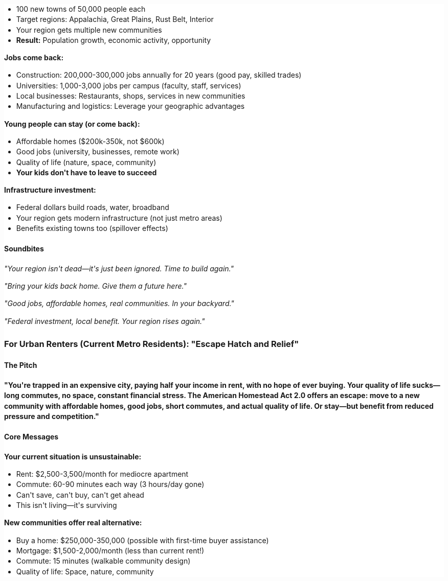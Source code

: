 - 100 new towns of 50,000 people each
- Target regions: Appalachia, Great Plains, Rust Belt, Interior
- Your region gets multiple new communities
- **Result:** Population growth, economic activity, opportunity

**Jobs come back:**

- Construction: 200,000-300,000 jobs annually for 20 years (good pay, skilled trades)
- Universities: 1,000-3,000 jobs per campus (faculty, staff, services)
- Local businesses: Restaurants, shops, services in new communities
- Manufacturing and logistics: Leverage your geographic advantages

**Young people can stay (or come back):**

- Affordable homes ($200k-350k, not $600k)
- Good jobs (university, businesses, remote work)
- Quality of life (nature, space, community)
- **Your kids don't have to leave to succeed**

**Infrastructure investment:**

- Federal dollars build roads, water, broadband
- Your region gets modern infrastructure (not just metro areas)
- Benefits existing towns too (spillover effects)

#### Soundbites

_"Your region isn't dead—it's just been ignored. Time to build again."_

_"Bring your kids back home. Give them a future here."_

_"Good jobs, affordable homes, real communities. In your backyard."_

_"Federal investment, local benefit. Your region rises again."_

### For Urban Renters (Current Metro Residents): "Escape Hatch and Relief"

#### The Pitch

**"You're trapped in an expensive city, paying half your income in rent, with no hope of ever buying. Your quality of life sucks—long commutes, no space, constant financial stress. The American Homestead Act 2.0 offers an escape: move to a new community with affordable homes, good jobs, short commutes, and actual quality of life. Or stay—but benefit from reduced pressure and competition."**

#### Core Messages

**Your current situation is unsustainable:**

- Rent: $2,500-3,500/month for mediocre apartment
- Commute: 60-90 minutes each way (3 hours/day gone)
- Can't save, can't buy, can't get ahead
- This isn't living—it's surviving

**New communities offer real alternative:**

- Buy a home: $250,000-350,000 (possible with first-time buyer assistance)
- Mortgage: $1,500-2,000/month (less than current rent!)
- Commute: 15 minutes (walkable community design)
- Quality of life: Space, nature, community
